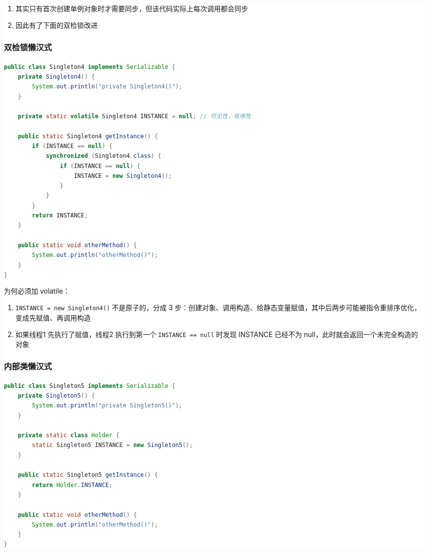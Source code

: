 1. 其实只有首次创建单例对象时才需要同步，但该代码实际上每次调用都会同步

2. 因此有了下面的双检锁改进

### 双检锁懒汉式

```java
public class Singleton4 implements Serializable {
    private Singleton4() {
        System.out.println("private Singleton4()");
    }

    private static volatile Singleton4 INSTANCE = null; // 可见性，有序性

    public static Singleton4 getInstance() {
        if (INSTANCE == null) {
            synchronized (Singleton4.class) {
                if (INSTANCE == null) {
                    INSTANCE = new Singleton4();
                }
            }
        }
        return INSTANCE;
    }

    public static void otherMethod() {
        System.out.println("otherMethod()");
    }
}
```

为何必须加 volatile：

1. `INSTANCE = new Singleton4()` 不是原子的，分成 3 步：创建对象、调用构造、给静态变量赋值，其中后两步可能被指令重排序优化，变成先赋值、再调用构造

2. 如果线程1 先执行了赋值，线程2 执行到第一个 `INSTANCE == null` 时发现 INSTANCE 已经不为 null，此时就会返回一个未完全构造的对象

### 内部类懒汉式

```java
public class Singleton5 implements Serializable {
    private Singleton5() {
        System.out.println("private Singleton5()");
    }

    private static class Holder {
        static Singleton5 INSTANCE = new Singleton5();
    }

    public static Singleton5 getInstance() {
        return Holder.INSTANCE;
    }

    public static void otherMethod() {
        System.out.println("otherMethod()");
    }
}
```

